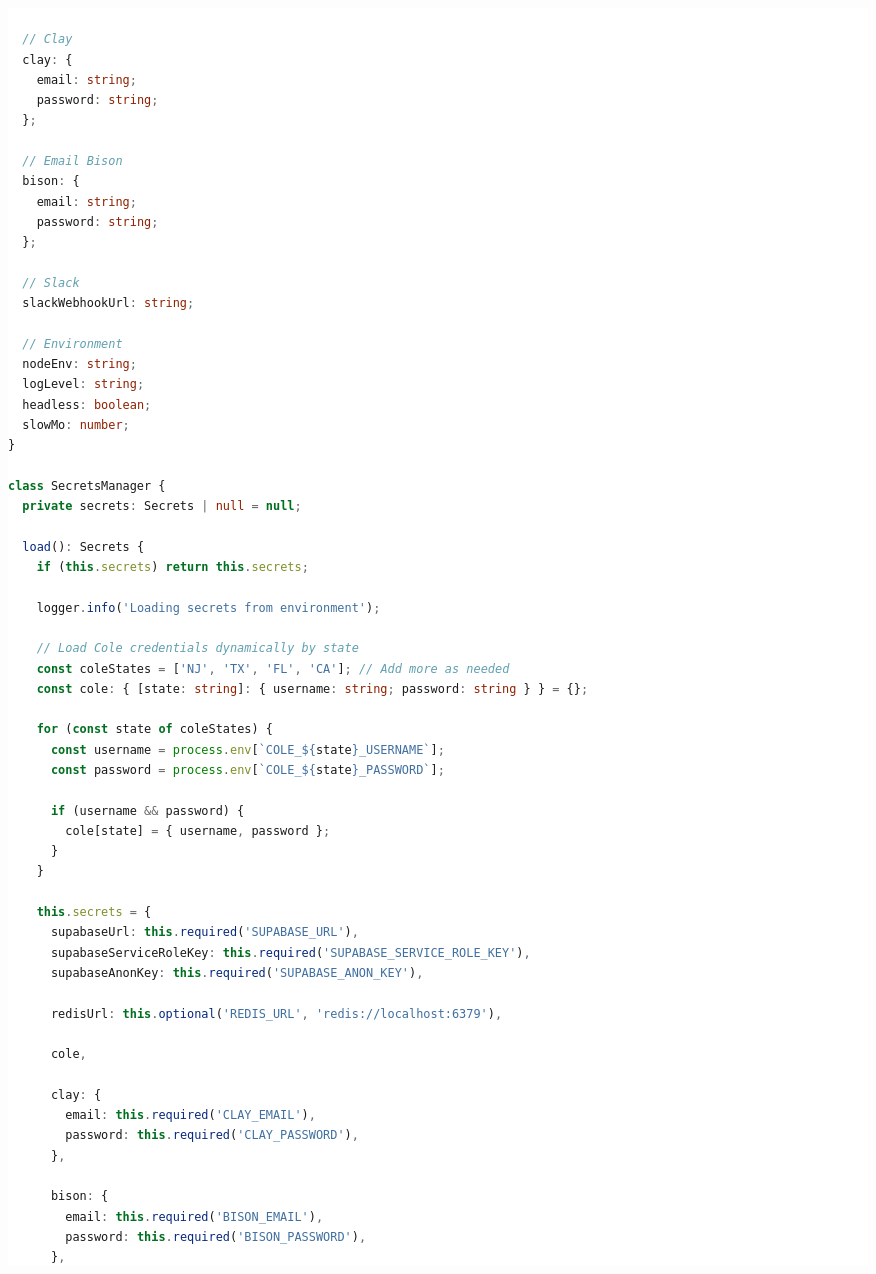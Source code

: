 ```typescript

  // Clay
  clay: {
    email: string;
    password: string;
  };

  // Email Bison
  bison: {
    email: string;
    password: string;
  };

  // Slack
  slackWebhookUrl: string;

  // Environment
  nodeEnv: string;
  logLevel: string;
  headless: boolean;
  slowMo: number;
}

class SecretsManager {
  private secrets: Secrets | null = null;

  load(): Secrets {
    if (this.secrets) return this.secrets;

    logger.info('Loading secrets from environment');

    // Load Cole credentials dynamically by state
    const coleStates = ['NJ', 'TX', 'FL', 'CA']; // Add more as needed
    const cole: { [state: string]: { username: string; password: string } } = {};

    for (const state of coleStates) {
      const username = process.env[`COLE_${state}_USERNAME`];
      const password = process.env[`COLE_${state}_PASSWORD`];

      if (username && password) {
        cole[state] = { username, password };
      }
    }

    this.secrets = {
      supabaseUrl: this.required('SUPABASE_URL'),
      supabaseServiceRoleKey: this.required('SUPABASE_SERVICE_ROLE_KEY'),
      supabaseAnonKey: this.required('SUPABASE_ANON_KEY'),

      redisUrl: this.optional('REDIS_URL', 'redis://localhost:6379'),

      cole,

      clay: {
        email: this.required('CLAY_EMAIL'),
        password: this.required('CLAY_PASSWORD'),
      },

      bison: {
        email: this.required('BISON_EMAIL'),
        password: this.required('BISON_PASSWORD'),
      },

```